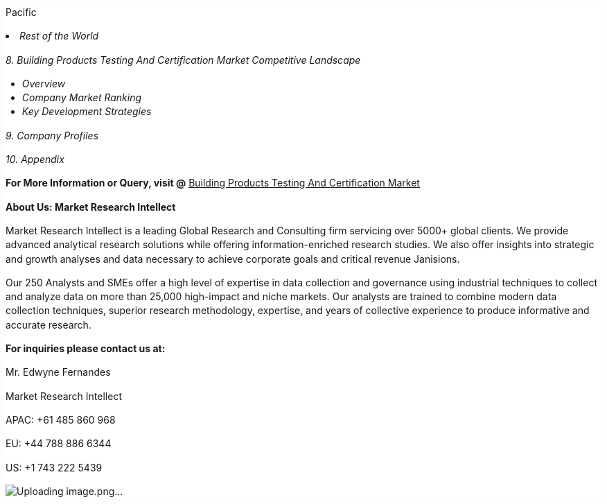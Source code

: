 Pacific</span></em></li><li><em><span class="">Rest of the World</span></em></li></ul><p><em><span class="font-[700]">8. Building Products Testing And Certification Market Competitive Landscape</span></em></p><ul><li><em><span class="">Overview</span></em></li><li><em><span class="">Company Market Ranking</span></em></li><li><em><span class="">Key Development Strategies</span></em></li></ul><p><em><span class="font-[700]">9. Company Profiles</span></em></p><p><em><span class="font-[700]">10. Appendix</span></em></p><p><span class="font-[700]"><strong>For More Information or Query, visit&nbsp;@</strong>&nbsp;</span><span class="font-[700]"><a href="https://www.marketresearchintellect.com/product/building-products-testing-and-certification-market/?utm_source=Linkedin&utm_medium=861" target="_blank" data-tracking-control-name="article-ssr-frontend-pulse_little-text-block" data-tracking-will-navigate="" data-test-link="">Building Products Testing And Certification Market</a></span></p><p><strong><span class="font-[700]">About Us: Market Research Intellect</span></strong></p><p><span class="">Market Research Intellect is a leading Global Research and Consulting firm servicing over 5000+ global clients. We provide advanced analytical research solutions while offering information-enriched research studies.&nbsp;</span>We also offer insights into strategic and growth analyses and data necessary to achieve corporate goals and critical revenue Janisions.</p><p><span class="">Our 250 Analysts and SMEs offer a high level of expertise in data collection and governance using industrial techniques to collect and analyze data on more than 25,000 high-impact and niche markets. Our analysts are trained to combine modern data collection techniques, superior research methodology, expertise, and years of collective experience to produce informative and accurate research.</span></p><p><strong>For inquiries please contact us at:</strong></p><p>Mr. Edwyne Fernandes</p><p>Market Research Intellect</p><p>APAC: +61 485 860 968</p><p>EU: +44 788 886 6344</p><p>US: +1 743 222 5439</p>
![Uploading image.png…]()

